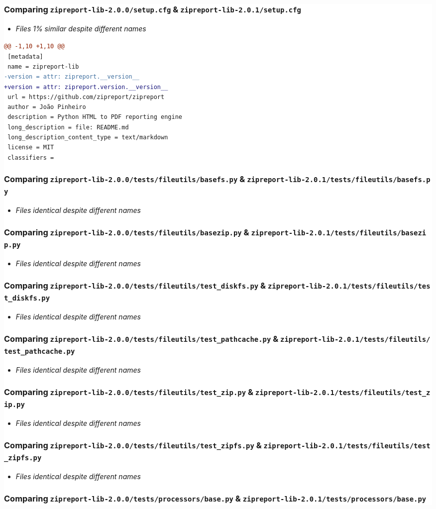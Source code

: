 ### Comparing `zipreport-lib-2.0.0/setup.cfg` & `zipreport-lib-2.0.1/setup.cfg`

 * *Files 1% similar despite different names*

```diff
@@ -1,10 +1,10 @@
 [metadata]
 name = zipreport-lib
-version = attr: zipreport.__version__
+version = attr: zipreport.version.__version__
 url = https://github.com/zipreport/zipreport
 author = João Pinheiro
 description = Python HTML to PDF reporting engine
 long_description = file: README.md
 long_description_content_type = text/markdown
 license = MIT
 classifiers =
```

### Comparing `zipreport-lib-2.0.0/tests/fileutils/basefs.py` & `zipreport-lib-2.0.1/tests/fileutils/basefs.py`

 * *Files identical despite different names*

### Comparing `zipreport-lib-2.0.0/tests/fileutils/basezip.py` & `zipreport-lib-2.0.1/tests/fileutils/basezip.py`

 * *Files identical despite different names*

### Comparing `zipreport-lib-2.0.0/tests/fileutils/test_diskfs.py` & `zipreport-lib-2.0.1/tests/fileutils/test_diskfs.py`

 * *Files identical despite different names*

### Comparing `zipreport-lib-2.0.0/tests/fileutils/test_pathcache.py` & `zipreport-lib-2.0.1/tests/fileutils/test_pathcache.py`

 * *Files identical despite different names*

### Comparing `zipreport-lib-2.0.0/tests/fileutils/test_zip.py` & `zipreport-lib-2.0.1/tests/fileutils/test_zip.py`

 * *Files identical despite different names*

### Comparing `zipreport-lib-2.0.0/tests/fileutils/test_zipfs.py` & `zipreport-lib-2.0.1/tests/fileutils/test_zipfs.py`

 * *Files identical despite different names*

### Comparing `zipreport-lib-2.0.0/tests/processors/base.py` & `zipreport-lib-2.0.1/tests/processors/base.py`
